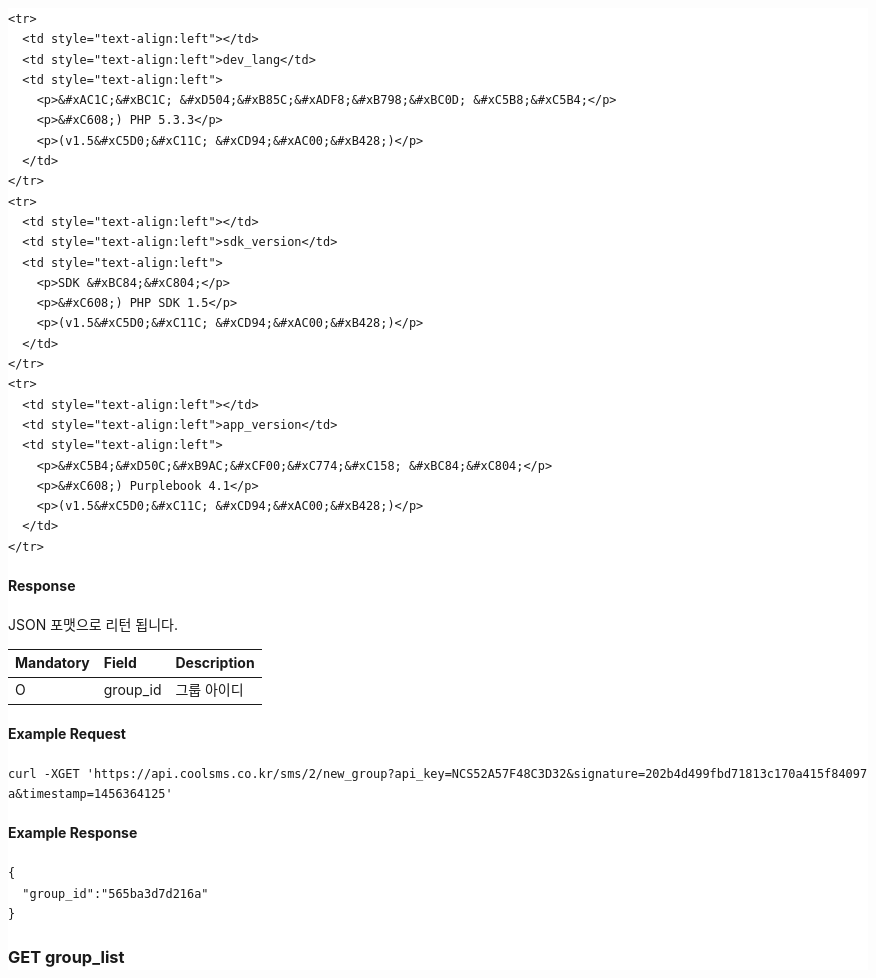     <tr>
      <td style="text-align:left"></td>
      <td style="text-align:left">dev_lang</td>
      <td style="text-align:left">
        <p>&#xAC1C;&#xBC1C; &#xD504;&#xB85C;&#xADF8;&#xB798;&#xBC0D; &#xC5B8;&#xC5B4;</p>
        <p>&#xC608;) PHP 5.3.3</p>
        <p>(v1.5&#xC5D0;&#xC11C; &#xCD94;&#xAC00;&#xB428;)</p>
      </td>
    </tr>
    <tr>
      <td style="text-align:left"></td>
      <td style="text-align:left">sdk_version</td>
      <td style="text-align:left">
        <p>SDK &#xBC84;&#xC804;</p>
        <p>&#xC608;) PHP SDK 1.5</p>
        <p>(v1.5&#xC5D0;&#xC11C; &#xCD94;&#xAC00;&#xB428;)</p>
      </td>
    </tr>
    <tr>
      <td style="text-align:left"></td>
      <td style="text-align:left">app_version</td>
      <td style="text-align:left">
        <p>&#xC5B4;&#xD50C;&#xB9AC;&#xCF00;&#xC774;&#xC158; &#xBC84;&#xC804;</p>
        <p>&#xC608;) Purplebook 4.1</p>
        <p>(v1.5&#xC5D0;&#xC11C; &#xCD94;&#xAC00;&#xB428;)</p>
      </td>
    </tr>
  </tbody>
</table>

#### Response

JSON 포맷으로 리턴 됩니다.

| Mandatory | Field | Description |
| :--- | :--- | :--- |
| O | group\_id | 그룹 아이디 |

#### Example Request

```text
curl -XGET 'https://api.coolsms.co.kr/sms/2/new_group?api_key=NCS52A57F48C3D32&signature=202b4d499fbd71813c170a415f84097a&timestamp=1456364125'
```

#### Example Response

```text
{
  "group_id":"565ba3d7d216a"
}
```

### GET group\_list

